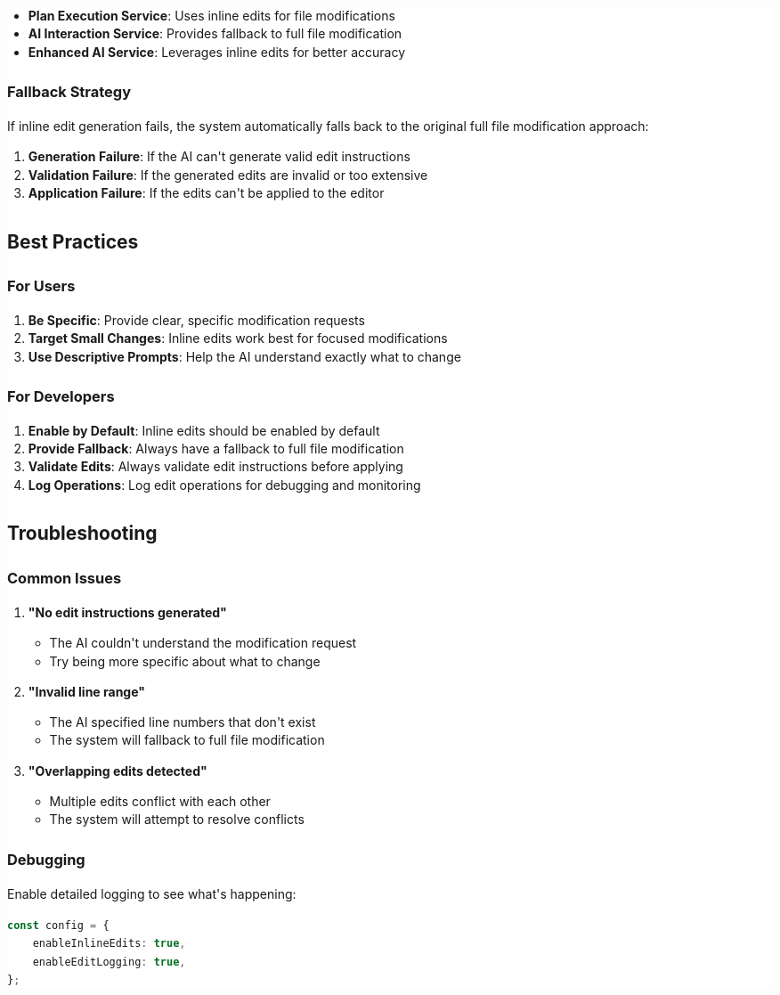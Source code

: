- **Plan Execution Service**: Uses inline edits for file modifications
- **AI Interaction Service**: Provides fallback to full file modification
- **Enhanced AI Service**: Leverages inline edits for better accuracy

### Fallback Strategy

If inline edit generation fails, the system automatically falls back to the original full file modification approach:

1. **Generation Failure**: If the AI can't generate valid edit instructions
2. **Validation Failure**: If the generated edits are invalid or too extensive
3. **Application Failure**: If the edits can't be applied to the editor

## Best Practices

### For Users

1. **Be Specific**: Provide clear, specific modification requests
2. **Target Small Changes**: Inline edits work best for focused modifications
3. **Use Descriptive Prompts**: Help the AI understand exactly what to change

### For Developers

1. **Enable by Default**: Inline edits should be enabled by default
2. **Provide Fallback**: Always have a fallback to full file modification
3. **Validate Edits**: Always validate edit instructions before applying
4. **Log Operations**: Log edit operations for debugging and monitoring

## Troubleshooting

### Common Issues

1. **"No edit instructions generated"**

   - The AI couldn't understand the modification request
   - Try being more specific about what to change

2. **"Invalid line range"**

   - The AI specified line numbers that don't exist
   - The system will fallback to full file modification

3. **"Overlapping edits detected"**
   - Multiple edits conflict with each other
   - The system will attempt to resolve conflicts

### Debugging

Enable detailed logging to see what's happening:

```typescript
const config = {
	enableInlineEdits: true,
	enableEditLogging: true,
};
```
